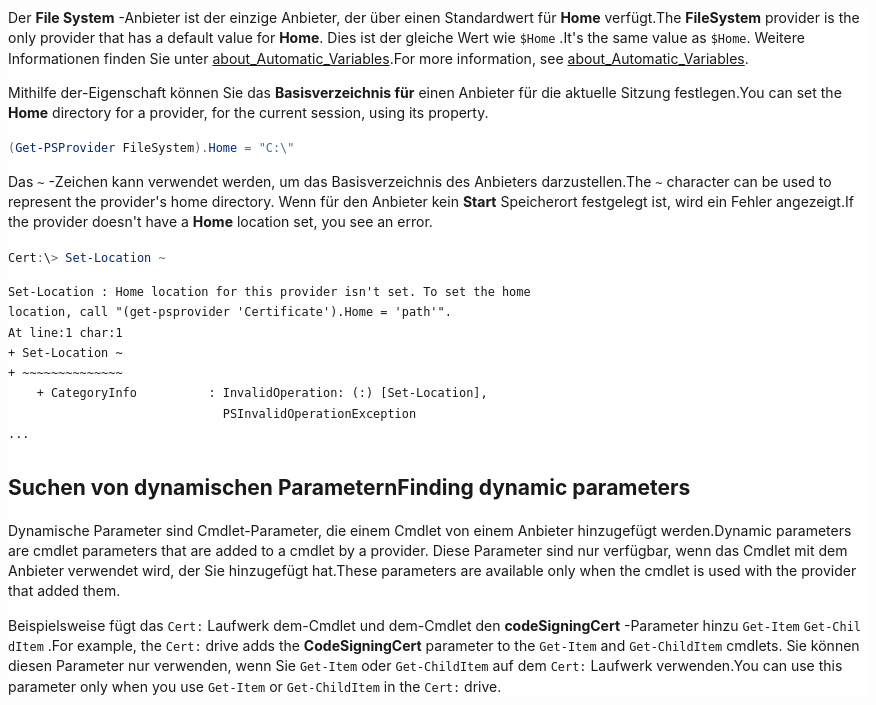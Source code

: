 <span data-ttu-id="04a70-246">Der **File System** -Anbieter ist der einzige Anbieter, der über einen Standardwert für **Home** verfügt.</span><span class="sxs-lookup"><span data-stu-id="04a70-246">The **FileSystem** provider is the only provider that has a default value for **Home**.</span></span> <span data-ttu-id="04a70-247">Dies ist der gleiche Wert wie `$Home` .</span><span class="sxs-lookup"><span data-stu-id="04a70-247">It's the same value as `$Home`.</span></span> <span data-ttu-id="04a70-248">Weitere Informationen finden Sie unter [about_Automatic_Variables](about_Automatic_Variables.md).</span><span class="sxs-lookup"><span data-stu-id="04a70-248">For more information, see [about_Automatic_Variables](about_Automatic_Variables.md).</span></span>

<span data-ttu-id="04a70-249">Mithilfe der-Eigenschaft können Sie das **Basisverzeichnis für** einen Anbieter für die aktuelle Sitzung festlegen.</span><span class="sxs-lookup"><span data-stu-id="04a70-249">You can set the **Home** directory for a provider, for the current session, using its property.</span></span>

```powershell
(Get-PSProvider FileSystem).Home = "C:\"
```

<span data-ttu-id="04a70-250">Das `~` -Zeichen kann verwendet werden, um das Basisverzeichnis des Anbieters darzustellen.</span><span class="sxs-lookup"><span data-stu-id="04a70-250">The `~` character can be used to represent the provider's home directory.</span></span>
<span data-ttu-id="04a70-251">Wenn für den Anbieter kein **Start** Speicherort festgelegt ist, wird ein Fehler angezeigt.</span><span class="sxs-lookup"><span data-stu-id="04a70-251">If the provider doesn't have a **Home** location set, you see an error.</span></span>

```powershell
Cert:\> Set-Location ~
```

```Output
Set-Location : Home location for this provider isn't set. To set the home
location, call "(get-psprovider 'Certificate').Home = 'path'".
At line:1 char:1
+ Set-Location ~
+ ~~~~~~~~~~~~~~
    + CategoryInfo          : InvalidOperation: (:) [Set-Location],
                              PSInvalidOperationException
...
```

## <a name="finding-dynamic-parameters"></a><span data-ttu-id="04a70-252">Suchen von dynamischen Parametern</span><span class="sxs-lookup"><span data-stu-id="04a70-252">Finding dynamic parameters</span></span>

<span data-ttu-id="04a70-253">Dynamische Parameter sind Cmdlet-Parameter, die einem Cmdlet von einem Anbieter hinzugefügt werden.</span><span class="sxs-lookup"><span data-stu-id="04a70-253">Dynamic parameters are cmdlet parameters that are added to a cmdlet by a provider.</span></span> <span data-ttu-id="04a70-254">Diese Parameter sind nur verfügbar, wenn das Cmdlet mit dem Anbieter verwendet wird, der Sie hinzugefügt hat.</span><span class="sxs-lookup"><span data-stu-id="04a70-254">These parameters are available only when the cmdlet is used with the provider that added them.</span></span>

<span data-ttu-id="04a70-255">Beispielsweise fügt das `Cert:` Laufwerk dem-Cmdlet und dem-Cmdlet den **codeSigningCert** -Parameter hinzu `Get-Item` `Get-ChildItem` .</span><span class="sxs-lookup"><span data-stu-id="04a70-255">For example, the `Cert:` drive adds the **CodeSigningCert** parameter to the `Get-Item` and `Get-ChildItem` cmdlets.</span></span> <span data-ttu-id="04a70-256">Sie können diesen Parameter nur verwenden, wenn Sie `Get-Item` oder `Get-ChildItem` auf dem `Cert:` Laufwerk verwenden.</span><span class="sxs-lookup"><span data-stu-id="04a70-256">You can use this parameter only when you use `Get-Item` or `Get-ChildItem` in the `Cert:` drive.</span></span>

